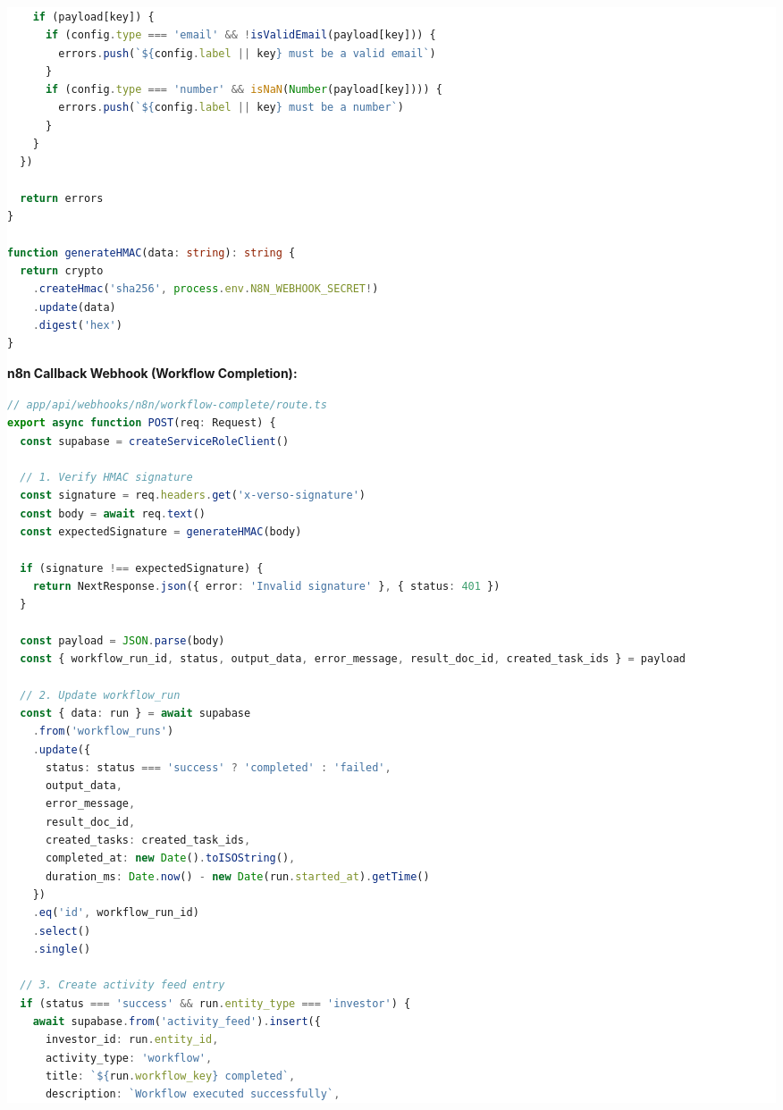 ```typescript
    if (payload[key]) {
      if (config.type === 'email' && !isValidEmail(payload[key])) {
        errors.push(`${config.label || key} must be a valid email`)
      }
      if (config.type === 'number' && isNaN(Number(payload[key]))) {
        errors.push(`${config.label || key} must be a number`)
      }
    }
  })

  return errors
}

function generateHMAC(data: string): string {
  return crypto
    .createHmac('sha256', process.env.N8N_WEBHOOK_SECRET!)
    .update(data)
    .digest('hex')
}
```

**n8n Callback Webhook (Workflow Completion):**

```typescript
// app/api/webhooks/n8n/workflow-complete/route.ts
export async function POST(req: Request) {
  const supabase = createServiceRoleClient()

  // 1. Verify HMAC signature
  const signature = req.headers.get('x-verso-signature')
  const body = await req.text()
  const expectedSignature = generateHMAC(body)

  if (signature !== expectedSignature) {
    return NextResponse.json({ error: 'Invalid signature' }, { status: 401 })
  }

  const payload = JSON.parse(body)
  const { workflow_run_id, status, output_data, error_message, result_doc_id, created_task_ids } = payload

  // 2. Update workflow_run
  const { data: run } = await supabase
    .from('workflow_runs')
    .update({
      status: status === 'success' ? 'completed' : 'failed',
      output_data,
      error_message,
      result_doc_id,
      created_tasks: created_task_ids,
      completed_at: new Date().toISOString(),
      duration_ms: Date.now() - new Date(run.started_at).getTime()
    })
    .eq('id', workflow_run_id)
    .select()
    .single()

  // 3. Create activity feed entry
  if (status === 'success' && run.entity_type === 'investor') {
    await supabase.from('activity_feed').insert({
      investor_id: run.entity_id,
      activity_type: 'workflow',
      title: `${run.workflow_key} completed`,
      description: `Workflow executed successfully`,
```